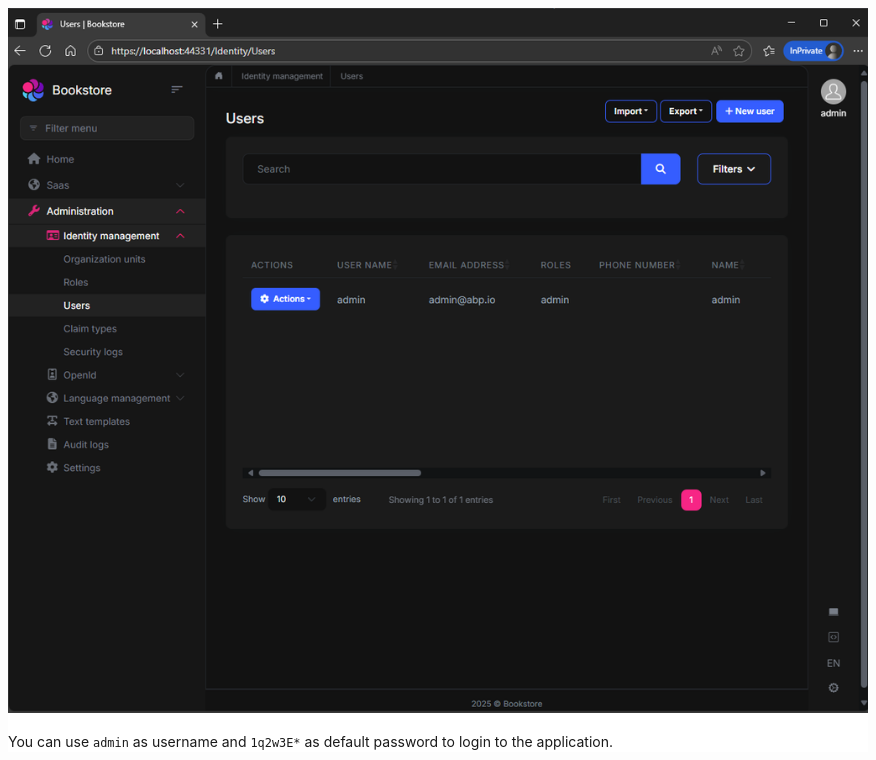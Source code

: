 ![bookstore-browser-users-page](images/no-layers-bookstore-browser-users-page_dark.png)

You can use `admin` as username and `1q2w3E*` as default password to login to the application.
